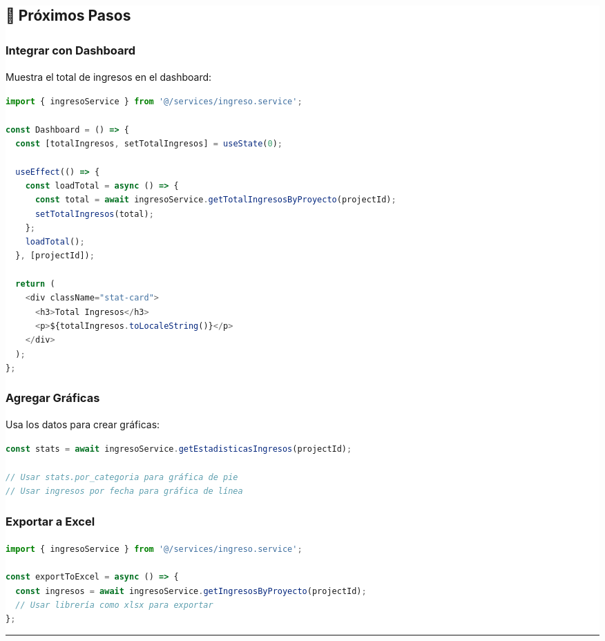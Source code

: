 
## 🚀 Próximos Pasos

### Integrar con Dashboard

Muestra el total de ingresos en el dashboard:

```typescript
import { ingresoService } from '@/services/ingreso.service';

const Dashboard = () => {
  const [totalIngresos, setTotalIngresos] = useState(0);

  useEffect(() => {
    const loadTotal = async () => {
      const total = await ingresoService.getTotalIngresosByProyecto(projectId);
      setTotalIngresos(total);
    };
    loadTotal();
  }, [projectId]);

  return (
    <div className="stat-card">
      <h3>Total Ingresos</h3>
      <p>${totalIngresos.toLocaleString()}</p>
    </div>
  );
};
```

### Agregar Gráficas

Usa los datos para crear gráficas:

```typescript
const stats = await ingresoService.getEstadisticasIngresos(projectId);

// Usar stats.por_categoria para gráfica de pie
// Usar ingresos por fecha para gráfica de línea
```

### Exportar a Excel

```typescript
import { ingresoService } from '@/services/ingreso.service';

const exportToExcel = async () => {
  const ingresos = await ingresoService.getIngresosByProyecto(projectId);
  // Usar librería como xlsx para exportar
};
```

---
